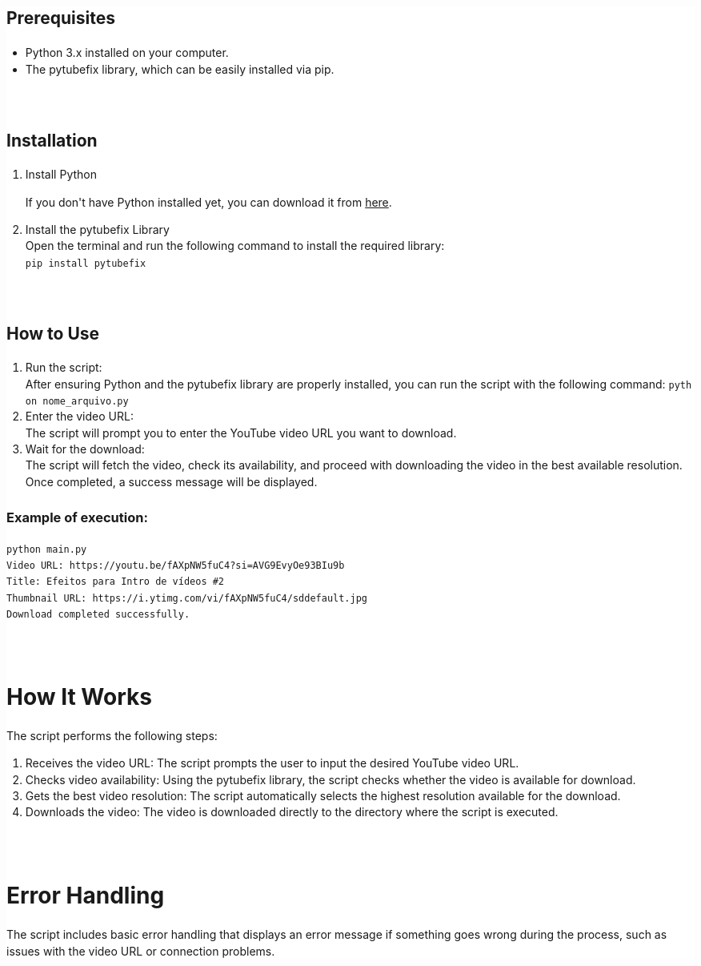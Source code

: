 ## Prerequisites
- Python 3.x installed on your computer.
- The pytubefix library, which can be easily installed via pip.
<br>
  
## Installation
1. Install Python <br>
   <p>If you don't have Python installed yet, you can download it from <a href='https://www.python.org/downloads/' target='_blank'>here</a>.</p>
2. Install the pytubefix Library<br>
   Open the terminal and run the following command to install the required library:<br>
   ```pip install pytubefix```
<br>

## How to Use
1. Run the script:<br>
  After ensuring Python and the pytubefix library are properly installed, you can run the script with the following command: 
```python nome_arquivo.py```
2. Enter the video URL:<br>
   The script will prompt you to enter the YouTube video URL you want to download.
3. Wait for the download:<br>
   The script will fetch the video, check its availability, and proceed with downloading the video in the best available resolution. Once completed, a success message will be displayed.

### Example of execution:
  ```shell
  python main.py
  Video URL: https://youtu.be/fAXpNW5fuC4?si=AVG9EvyOe93BIu9b
  Title: Efeitos para Intro de vídeos #2
  Thumbnail URL: https://i.ytimg.com/vi/fAXpNW5fuC4/sddefault.jpg
  Download completed successfully.
  ```
<br>

# How It Works
The script performs the following steps:<br>

1. Receives the video URL: The script prompts the user to input the desired YouTube video URL.
2. Checks video availability: Using the pytubefix library, the script checks whether the video is available for download.
3. Gets the best video resolution: The script automatically selects the highest resolution available for the download.
4. Downloads the video: The video is downloaded directly to the directory where the script is executed.
<br>

# Error Handling
The script includes basic error handling that displays an error message if something goes wrong during the process, such as issues with the video URL or connection problems.
<br>
